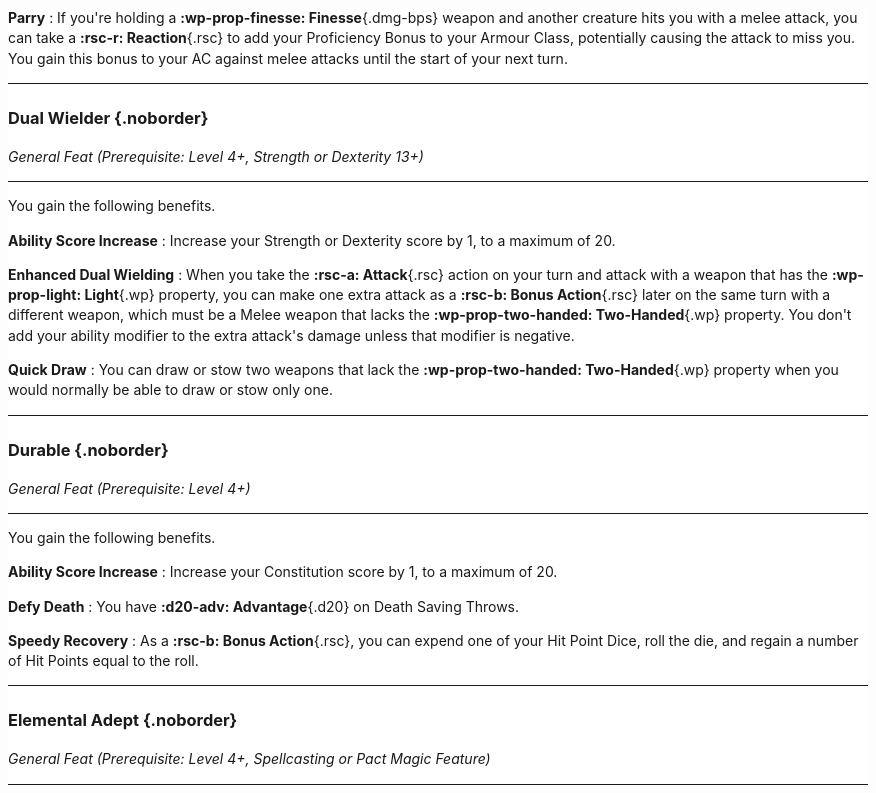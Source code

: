 **Parry**
:   If you're holding a **:wp-prop-finesse: Finesse**{.dmg-bps} weapon and another creature hits you with a melee attack, you can take a **:rsc-r: Reaction**{.rsc} to add your Proficiency Bonus to your Armour Class, potentially causing the attack to miss you. You gain this bonus to your AC against melee attacks until the start of your next turn.

---

### Dual Wielder {.noborder}

*General Feat (Prerequisite: Level 4+, Strength or Dexterity 13+)*

<hr class="hr-solid">  

You gain the following benefits.

**Ability Score Increase**
:   Increase your Strength or Dexterity score by 1, to a maximum of 20.

**Enhanced Dual Wielding**
:   When you take the **:rsc-a: Attack**{.rsc} action on your turn and attack with a weapon that has the **:wp-prop-light: Light**{.wp} property, you can make one extra attack as a **:rsc-b: Bonus Action**{.rsc} later on the same turn with a different weapon, which must be a Melee weapon that lacks the **:wp-prop-two-handed: Two-Handed**{.wp} property. You don't add your ability modifier to the extra attack's damage unless that modifier is negative.

**Quick Draw**
:   You can draw or stow two weapons that lack the **:wp-prop-two-handed: Two-Handed**{.wp} property when you would normally be able to draw or stow only one.

---

### Durable {.noborder}

*General Feat (Prerequisite: Level 4+)*

<hr class="hr-solid">  

You gain the following benefits.

**Ability Score Increase**
:   Increase your Constitution score by 1, to a maximum of 20.

**Defy Death**
:   You have **:d20-adv: Advantage**{.d20} on Death Saving Throws.

**Speedy Recovery**
:   As a **:rsc-b: Bonus Action**{.rsc}, you can expend one of your Hit Point Dice, roll the die, and regain a number of Hit Points equal to the roll.

---

### Elemental Adept {.noborder}

*General Feat (Prerequisite: Level 4+, Spellcasting or Pact Magic Feature)*

<hr class="hr-solid">  
